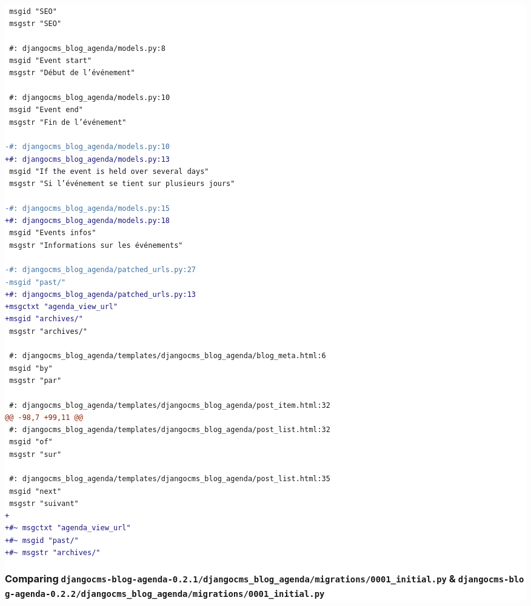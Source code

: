 ```diff
 msgid "SEO"
 msgstr "SEO"
 
 #: djangocms_blog_agenda/models.py:8
 msgid "Event start"
 msgstr "Début de l’événement"
 
 #: djangocms_blog_agenda/models.py:10
 msgid "Event end"
 msgstr "Fin de l’événement"
 
-#: djangocms_blog_agenda/models.py:10
+#: djangocms_blog_agenda/models.py:13
 msgid "If the event is held over several days"
 msgstr "Si l’événement se tient sur plusieurs jours"
 
-#: djangocms_blog_agenda/models.py:15
+#: djangocms_blog_agenda/models.py:18
 msgid "Events infos"
 msgstr "Informations sur les événements"
 
-#: djangocms_blog_agenda/patched_urls.py:27
-msgid "past/"
+#: djangocms_blog_agenda/patched_urls.py:13
+msgctxt "agenda_view_url"
+msgid "archives/"
 msgstr "archives/"
 
 #: djangocms_blog_agenda/templates/djangocms_blog_agenda/blog_meta.html:6
 msgid "by"
 msgstr "par"
 
 #: djangocms_blog_agenda/templates/djangocms_blog_agenda/post_item.html:32
@@ -98,7 +99,11 @@
 #: djangocms_blog_agenda/templates/djangocms_blog_agenda/post_list.html:32
 msgid "of"
 msgstr "sur"
 
 #: djangocms_blog_agenda/templates/djangocms_blog_agenda/post_list.html:35
 msgid "next"
 msgstr "suivant"
+
+#~ msgctxt "agenda_view_url"
+#~ msgid "past/"
+#~ msgstr "archives/"
```

### Comparing `djangocms-blog-agenda-0.2.1/djangocms_blog_agenda/migrations/0001_initial.py` & `djangocms-blog-agenda-0.2.2/djangocms_blog_agenda/migrations/0001_initial.py`
